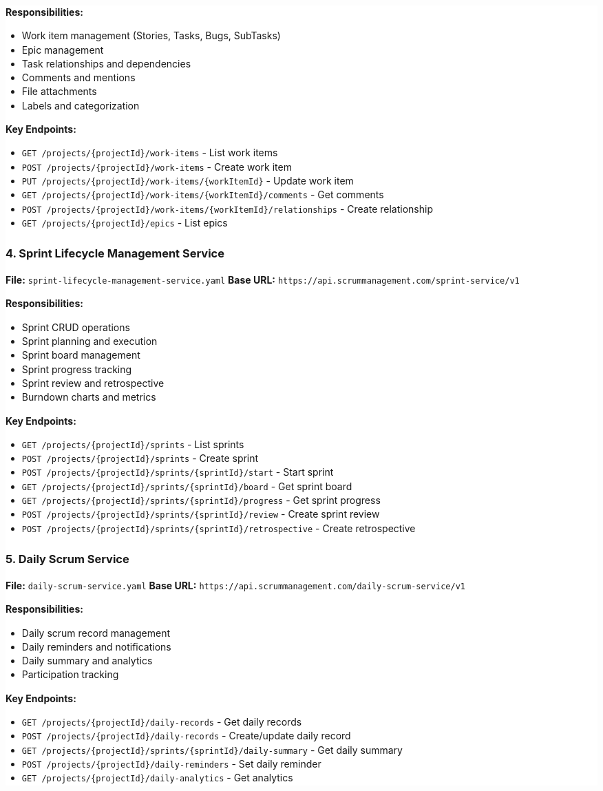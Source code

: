 **Responsibilities:**
- Work item management (Stories, Tasks, Bugs, SubTasks)
- Epic management
- Task relationships and dependencies
- Comments and mentions
- File attachments
- Labels and categorization

**Key Endpoints:**
- `GET /projects/{projectId}/work-items` - List work items
- `POST /projects/{projectId}/work-items` - Create work item
- `PUT /projects/{projectId}/work-items/{workItemId}` - Update work item
- `GET /projects/{projectId}/work-items/{workItemId}/comments` - Get comments
- `POST /projects/{projectId}/work-items/{workItemId}/relationships` - Create relationship
- `GET /projects/{projectId}/epics` - List epics

### 4. Sprint Lifecycle Management Service
**File:** `sprint-lifecycle-management-service.yaml`
**Base URL:** `https://api.scrummanagement.com/sprint-service/v1`

**Responsibilities:**
- Sprint CRUD operations
- Sprint planning and execution
- Sprint board management
- Sprint progress tracking
- Sprint review and retrospective
- Burndown charts and metrics

**Key Endpoints:**
- `GET /projects/{projectId}/sprints` - List sprints
- `POST /projects/{projectId}/sprints` - Create sprint
- `POST /projects/{projectId}/sprints/{sprintId}/start` - Start sprint
- `GET /projects/{projectId}/sprints/{sprintId}/board` - Get sprint board
- `GET /projects/{projectId}/sprints/{sprintId}/progress` - Get sprint progress
- `POST /projects/{projectId}/sprints/{sprintId}/review` - Create sprint review
- `POST /projects/{projectId}/sprints/{sprintId}/retrospective` - Create retrospective

### 5. Daily Scrum Service
**File:** `daily-scrum-service.yaml`
**Base URL:** `https://api.scrummanagement.com/daily-scrum-service/v1`

**Responsibilities:**
- Daily scrum record management
- Daily reminders and notifications
- Daily summary and analytics
- Participation tracking

**Key Endpoints:**
- `GET /projects/{projectId}/daily-records` - Get daily records
- `POST /projects/{projectId}/daily-records` - Create/update daily record
- `GET /projects/{projectId}/sprints/{sprintId}/daily-summary` - Get daily summary
- `POST /projects/{projectId}/daily-reminders` - Set daily reminder
- `GET /projects/{projectId}/daily-analytics` - Get analytics
